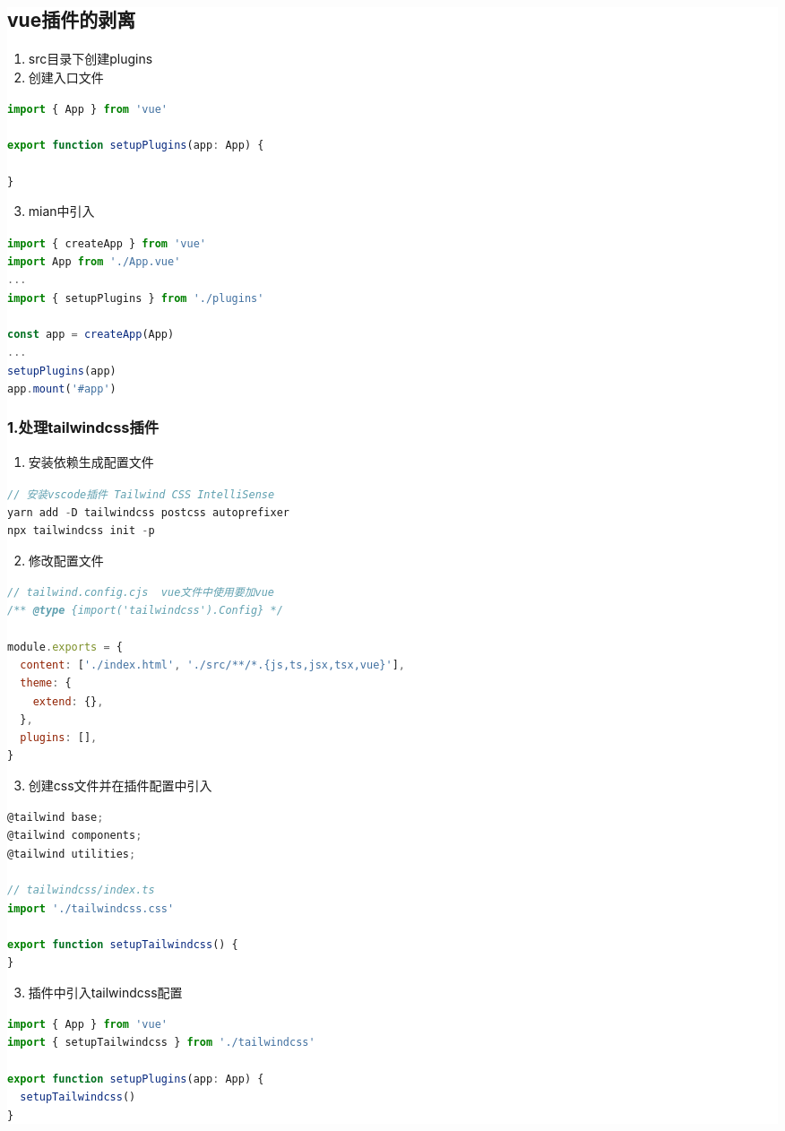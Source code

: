 ## vue插件的剥离
1. src目录下创建plugins
2. 创建入口文件
```js
import { App } from 'vue'

export function setupPlugins(app: App) {
  
}
```
3. mian中引入
```js
import { createApp } from 'vue'
import App from './App.vue'
...
import { setupPlugins } from './plugins'

const app = createApp(App)
...
setupPlugins(app)
app.mount('#app')
```
### 1.处理tailwindcss插件
1. 安装依赖生成配置文件
```js
// 安装vscode插件 Tailwind CSS IntelliSense
yarn add -D tailwindcss postcss autoprefixer
npx tailwindcss init -p
```
2. 修改配置文件
```js
// tailwind.config.cjs  vue文件中使用要加vue
/** @type {import('tailwindcss').Config} */

module.exports = {
  content: ['./index.html', './src/**/*.{js,ts,jsx,tsx,vue}'],
  theme: {
    extend: {},
  },
  plugins: [],
}
```
3. 创建css文件并在插件配置中引入
```js
@tailwind base;
@tailwind components;
@tailwind utilities;

// tailwindcss/index.ts
import './tailwindcss.css'

export function setupTailwindcss() {
}

```
3. 插件中引入tailwindcss配置
```js
import { App } from 'vue'
import { setupTailwindcss } from './tailwindcss'

export function setupPlugins(app: App) {
  setupTailwindcss()
}
```